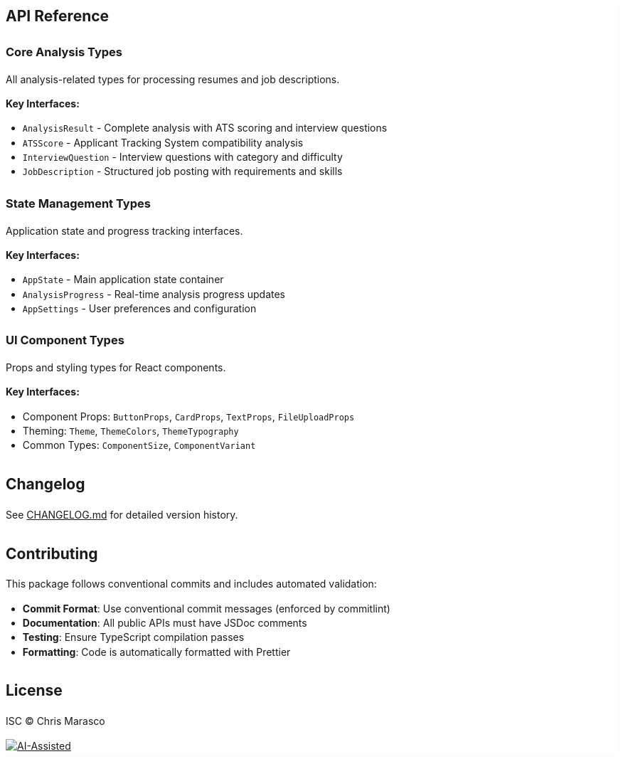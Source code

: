 ## API Reference

### Core Analysis Types

All analysis-related types for processing resumes and job descriptions.

**Key Interfaces:**

- `AnalysisResult` - Complete analysis with ATS scoring and interview questions
- `ATSScore` - Applicant Tracking System compatibility analysis
- `InterviewQuestion` - Interview questions with category and difficulty
- `JobDescription` - Structured job posting with requirements and skills

### State Management Types

Application state and progress tracking interfaces.

**Key Interfaces:**

- `AppState` - Main application state container
- `AnalysisProgress` - Real-time analysis progress updates
- `AppSettings` - User preferences and configuration

### UI Component Types

Props and styling types for React components.

**Key Interfaces:**

- Component Props: `ButtonProps`, `CardProps`, `TextProps`, `FileUploadProps`
- Theming: `Theme`, `ThemeColors`, `ThemeTypography`
- Common Types: `ComponentSize`, `ComponentVariant`

## Changelog

See [CHANGELOG.md](./CHANGELOG.md) for detailed version history.

## Contributing

This package follows conventional commits and includes automated validation:

- **Commit Format**: Use conventional commit messages (enforced by commitlint)
- **Documentation**: All public APIs must have JSDoc comments
- **Testing**: Ensure TypeScript compilation passes
- **Formatting**: Code is automatically formatted with Prettier

## License

ISC © Chris Marasco

[![AI-Assisted](https://img.shields.io/badge/AI%20Assisted-Claude%20by%20Anthropic-blue)](https://www.anthropic.com)

